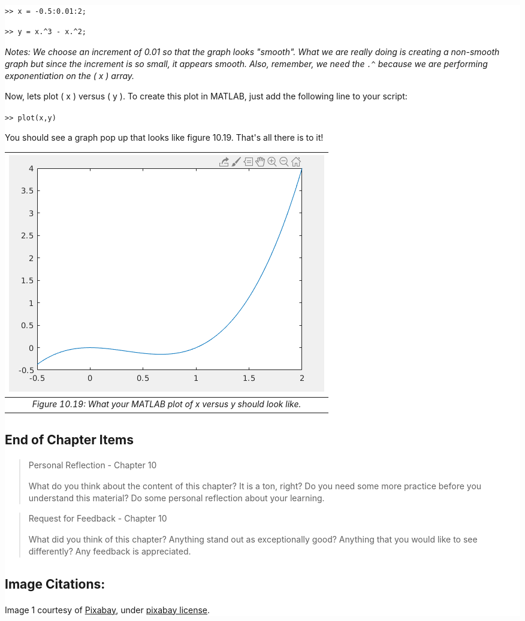 `>> x = -0.5:0.01:2;`

`>> y = x.^3 - x.^2;`

*Notes: We choose an increment of 0.01 so that the graph looks "smooth". What we are really doing is creating a non-smooth graph but since the increment is so small, it appears smooth. Also, remember, we need the `.^` because we are performing exponentiation on the \( x \) array.*

Now, lets plot \( x \) versus \( y \). To create this plot in MATLAB, just add the following line to your script:

`>> plot(x,y)`

You should see a graph pop up that looks like figure 10.19. That's all there is to it! 

|![figure10_19](Media/figure10_19.png)|
|:---:|
|*Figure 10.19: What your MATLAB plot of x versus y should look like.*|

## End of Chapter Items

> Personal Reflection - Chapter 10
>
> What do you think about the content of this chapter? It is a ton, right? Do you need some more practice before you understand this material? Do some personal reflection about your learning.

> Request for Feedback - Chapter 10
>
> What did you think of this chapter? Anything stand out as exceptionally good? Anything that you would like to see differently? Any feedback is appreciated.

## Image Citations:

Image 1 courtesy of [Pixabay](https://pixabay.com/es/illustrations/dollar-moneda-dinero-us-dollar-726884/), under [pixabay license](https://pixabay.com/es/service/license/).
